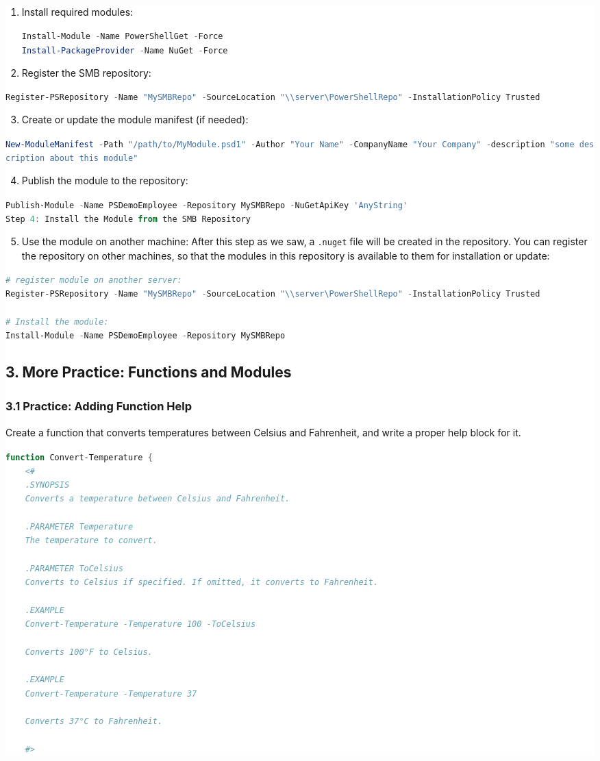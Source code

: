 1. Install required modules:
   ```powershell
   Install-Module -Name PowerShellGet -Force
   Install-PackageProvider -Name NuGet -Force
    ```

2. Register the SMB repository:
```powershell
Register-PSRepository -Name "MySMBRepo" -SourceLocation "\\server\PowerShellRepo" -InstallationPolicy Trusted
```

3. Create or update the module manifest (if needed):
```powershell
New-ModuleManifest -Path "/path/to/MyModule.psd1" -Author "Your Name" -CompanyName "Your Company" -description "some description about this module"
```

4. Publish the module to the repository:
```powershell
Publish-Module -Name PSDemoEmployee -Repository MySMBRepo -NuGetApiKey 'AnyString'
Step 4: Install the Module from the SMB Repository
```
5. Use the module on another machine:
After this step as we saw, a `.nuget` file will be created in the repository. You can register the repository on other machines, so that the modules in this repository is available to them for installation or update:
```powershell
# register module on another server:
Register-PSRepository -Name "MySMBRepo" -SourceLocation "\\server\PowerShellRepo" -InstallationPolicy Trusted

# Install the module:
Install-Module -Name PSDemoEmployee -Repository MySMBRepo
```

## 3. More Practice: Functions and Modules

### 3.1 Practice: Adding Function Help

Create a function that converts temperatures between Celsius and Fahrenheit, and write a proper help block for it.

```powershell
function Convert-Temperature {
    <#
    .SYNOPSIS
    Converts a temperature between Celsius and Fahrenheit.

    .PARAMETER Temperature
    The temperature to convert.

    .PARAMETER ToCelsius
    Converts to Celsius if specified. If omitted, it converts to Fahrenheit.

    .EXAMPLE
    Convert-Temperature -Temperature 100 -ToCelsius

    Converts 100°F to Celsius.

    .EXAMPLE
    Convert-Temperature -Temperature 37

    Converts 37°C to Fahrenheit.

    #>
```